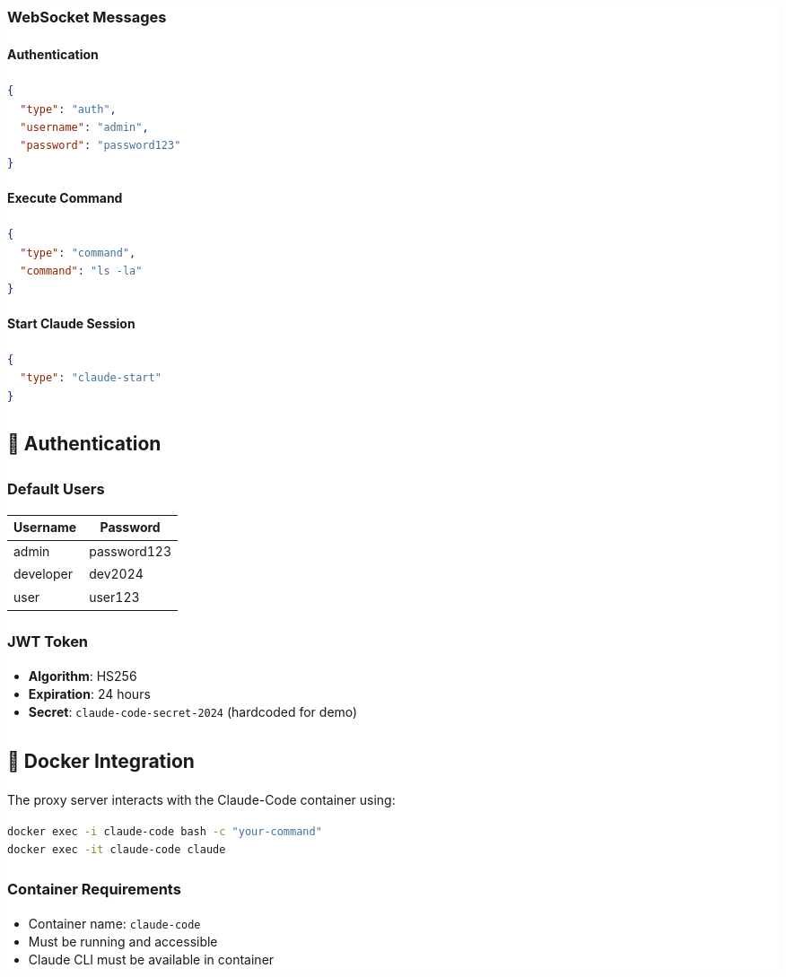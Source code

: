 ### WebSocket Messages

#### Authentication
```json
{
  "type": "auth",
  "username": "admin",
  "password": "password123"
}
```

#### Execute Command
```json
{
  "type": "command",
  "command": "ls -la"
}
```

#### Start Claude Session
```json
{
  "type": "claude-start"
}
```

## 🔐 Authentication

### Default Users
| Username | Password |
|----------|----------|
| admin | password123 |
| developer | dev2024 |
| user | user123 |

### JWT Token
- **Algorithm**: HS256
- **Expiration**: 24 hours
- **Secret**: `claude-code-secret-2024` (hardcoded for demo)

## 🐳 Docker Integration

The proxy server interacts with the Claude-Code container using:
```bash
docker exec -i claude-code bash -c "your-command"
docker exec -it claude-code claude
```

### Container Requirements
- Container name: `claude-code`
- Must be running and accessible
- Claude CLI must be available in container
